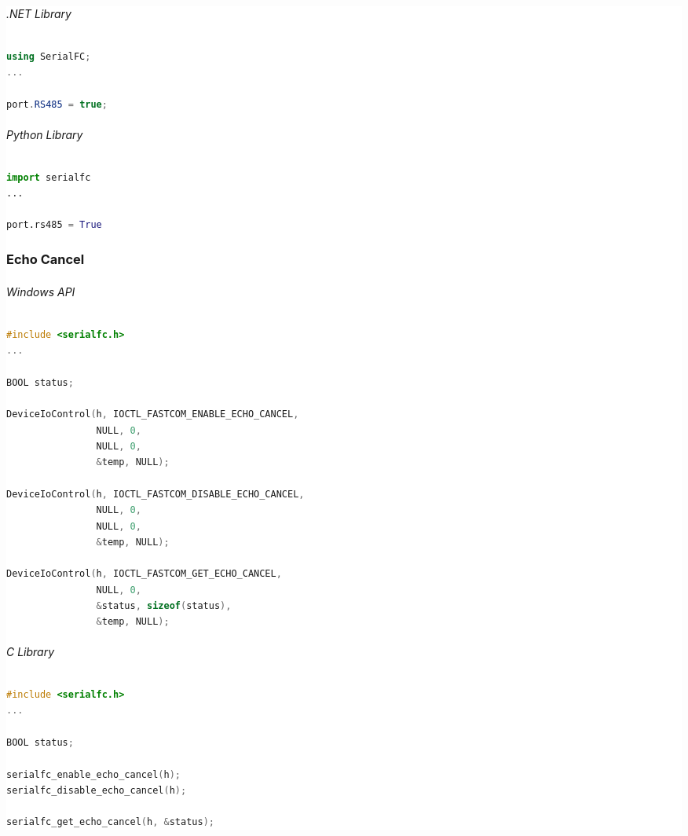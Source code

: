 ###### .NET Library
```csharp
using SerialFC;
...

port.RS485 = true;
```

###### Python Library
```python
import serialfc
...

port.rs485 = True
```


### Echo Cancel

###### Windows API
```c
#include <serialfc.h>
...

BOOL status;

DeviceIoControl(h, IOCTL_FASTCOM_ENABLE_ECHO_CANCEL, 
                NULL, 0, 
                NULL, 0, 
                &temp, NULL);

DeviceIoControl(h, IOCTL_FASTCOM_DISABLE_ECHO_CANCEL, 
                NULL, 0, 
                NULL, 0, 
                &temp, NULL);
				
DeviceIoControl(h, IOCTL_FASTCOM_GET_ECHO_CANCEL, 
                NULL, 0, 
                &status, sizeof(status), 
                &temp, NULL);
```

###### C Library
```c
#include <serialfc.h>
...

BOOL status;

serialfc_enable_echo_cancel(h);
serialfc_disable_echo_cancel(h);

serialfc_get_echo_cancel(h, &status);
```
